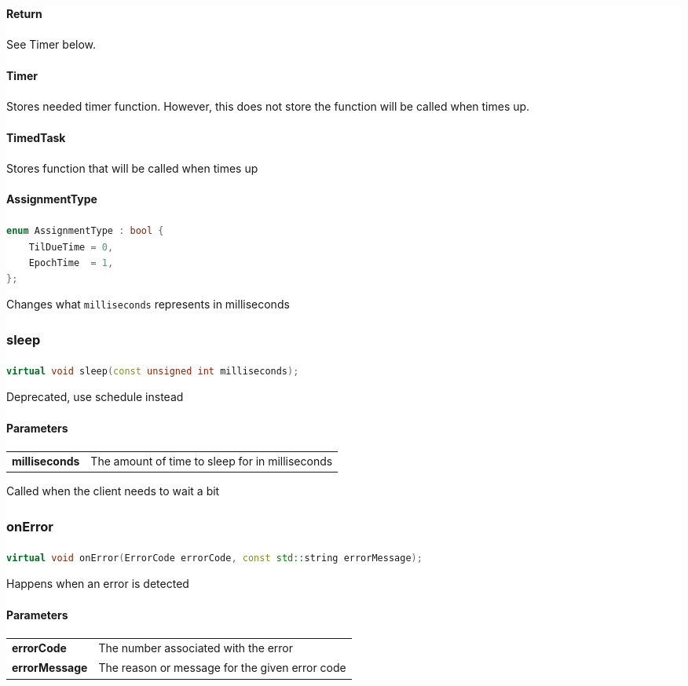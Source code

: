 #### Return

See Timer below.

#### Timer
Stores needed timer function. However, this does not store the function will be called when times up.

#### TimedTask
Stores function that will be called when times up

#### AssignmentType

```cpp
enum AssignmentType : bool {
	TilDueTime = 0,
	EpochTime  = 1,
};
```

Changes what ``milliseconds`` represents in milliseconds

### sleep

```cpp
virtual void sleep(const unsigned int milliseconds);
```

<aside class="warning">
Deprecated, use schedule instead
</aside>

#### Parameters
<table>
  <tbody>
      <tr><td><strong>milliseconds</strong></td>
        <td>The amount of time to sleep for in milliseconds</td></tr>
  </tbody>
</table>

Called when the client needs to wait a bit

### onError

```cpp
virtual void onError(ErrorCode errorCode, const std::string errorMessage);
```

Happens when an error is detected

#### Parameters
<table>
  <tbody>
      <tr><td><strong>errorCode</strong></td>
        <td>The number associated with the error</td></tr>
      <tr><td><strong>errorMessage</strong></td>
        <td>The reason or message for the given error code</td></tr>
  </tbody>
</table>
